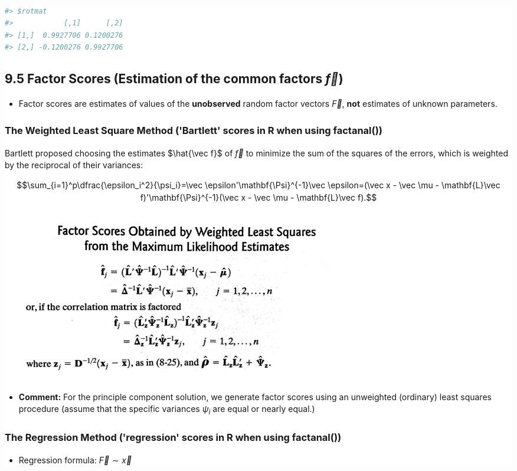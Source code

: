 ```r
#> $rotmat
#>            [,1]      [,2]
#> [1,]  0.9927706 0.1200276
#> [2,] -0.1200276 0.9927706
```

## 9.5 Factor Scores (Estimation of the common factors $\vec f$)

* Factor scores are estimates of values of the **unobserved** random factor vectors $\vec F$, **not** estimates of unknown parameters.

### The Weighted Least Square Method ('Bartlett' scores in R when using factanal())

Bartlett proposed choosing the estimates $\hat{\vec f}$ of $\vec f$ to minimize the sum of the squares of the errors, which is weighted by the reciprocal of their variances:

$$\sum_{i=1}^p\dfrac{\epsilon_i^2}{\psi_i}=\vec \epsilon'\mathbf{\Psi}^{-1}\vec \epsilon=(\vec x - \vec \mu - \mathbf{L}\vec f)'\mathbf{\Psi}^{-1}(\vec x - \vec \mu - \mathbf{L}\vec f).$$

<img src="images/FS_WLS.jpg" width="600">

* **Comment:** For the principle component solution, we generate factor scores using an unweighted (ordinary) least squares procedure (assume that the specific variances $\psi_i$ are equal or nearly equal.)

### The Regression Method ('regression' scores in R when using factanal())

* Regression formula: $\vec F \sim \vec x$
